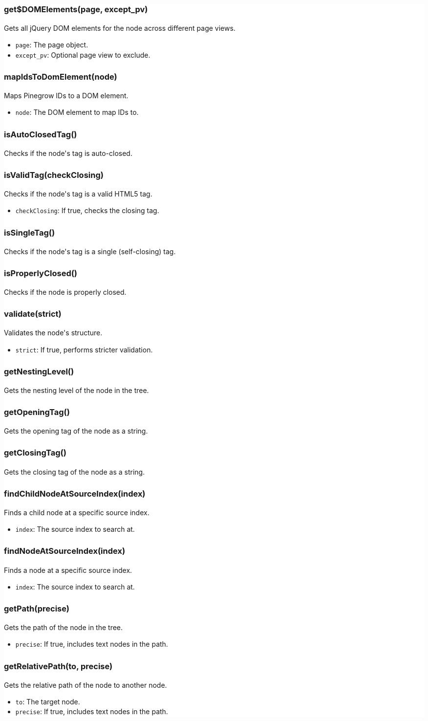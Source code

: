 ### get$DOMElements(page, except_pv)
Gets all jQuery DOM elements for the node across different page views.
- `page`: The page object.
- `except_pv`: Optional page view to exclude.

### mapIdsToDomElement(node)
Maps Pinegrow IDs to a DOM element.
- `node`: The DOM element to map IDs to.

### isAutoClosedTag()
Checks if the node's tag is auto-closed.

### isValidTag(checkClosing)
Checks if the node's tag is a valid HTML5 tag.
- `checkClosing`: If true, checks the closing tag.

### isSingleTag()
Checks if the node's tag is a single (self-closing) tag.

### isProperlyClosed()
Checks if the node is properly closed.

### validate(strict)
Validates the node's structure.
- `strict`: If true, performs stricter validation.

### getNestingLevel()
Gets the nesting level of the node in the tree.

### getOpeningTag()
Gets the opening tag of the node as a string.

### getClosingTag()
Gets the closing tag of the node as a string.

### findChildNodeAtSourceIndex(index)
Finds a child node at a specific source index.
- `index`: The source index to search at.

### findNodeAtSourceIndex(index)
Finds a node at a specific source index.
- `index`: The source index to search at.

### getPath(precise)
Gets the path of the node in the tree.
- `precise`: If true, includes text nodes in the path.

### getRelativePath(to, precise)
Gets the relative path of the node to another node.
- `to`: The target node.
- `precise`: If true, includes text nodes in the path.
